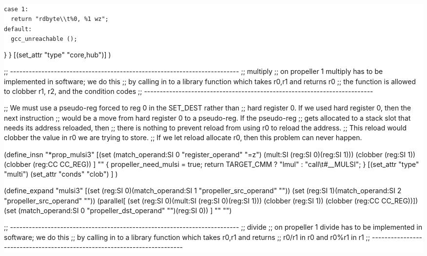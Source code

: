     case 1:
      return "rdbyte\\t%0, %1 wz";
    default:
      gcc_unreachable ();
  }
}
  [(set_attr "type" "core,hub")]
)

;; -------------------------------------------------------------------------
;; multiply
;; on propeller 1 multiply has to be implemented in software; we do this
;; by calling in to a library function which takes r0,r1 and returns r0
;; the function is allowed to clobber r1, r2, and the condition codes
;; -------------------------------------------------------------------------

;; We must use a pseudo-reg forced to reg 0 in the SET_DEST rather than
;; hard register 0.  If we used hard register 0, then the next instruction
;; would be a move from hard register 0 to a pseudo-reg.  If the pseudo-reg
;; gets allocated to a stack slot that needs its address reloaded, then
;; there is nothing to prevent reload from using r0 to reload the address.
;; This reload would clobber the value in r0 we are trying to store.
;; If we let reload allocate r0, then this problem can never happen.

(define_insn "*prop_mulsi3"
  [(set (match_operand:SI 0 "register_operand" "=z")
        (mult:SI (reg:SI 0)(reg:SI 1)))
   (clobber (reg:SI 1))
   (clobber (reg:CC CC_REG))
  ]
""
{
  propeller_need_mulsi = true;
  return TARGET_CMM ? "lmul" : "call\t#__MULSI";
}
 [(set_attr "type" "multi")
  (set_attr "conds" "clob")
 ]
)

(define_expand "mulsi3"
  [(set (reg:SI 0)(match_operand:SI 1 "propeller_src_operand" ""))
   (set (reg:SI 1)(match_operand:SI 2 "propeller_src_operand" ""))
   (parallel[
     (set (reg:SI 0)(mult:SI (reg:SI 0)(reg:SI 1)))
     (clobber (reg:SI 1))
     (clobber (reg:CC CC_REG))])
   (set (match_operand:SI 0 "propeller_dst_operand" "")(reg:SI 0))
  ]
""
"")

;; -------------------------------------------------------------------------
;; divide
;; on propeller 1 divide has to be implemented in software; we do this
;; by calling in to a library function which takes r0,r1 and returns
;; r0/r1 in r0 and r0%r1 in r1
;; -------------------------------------------------------------------------
